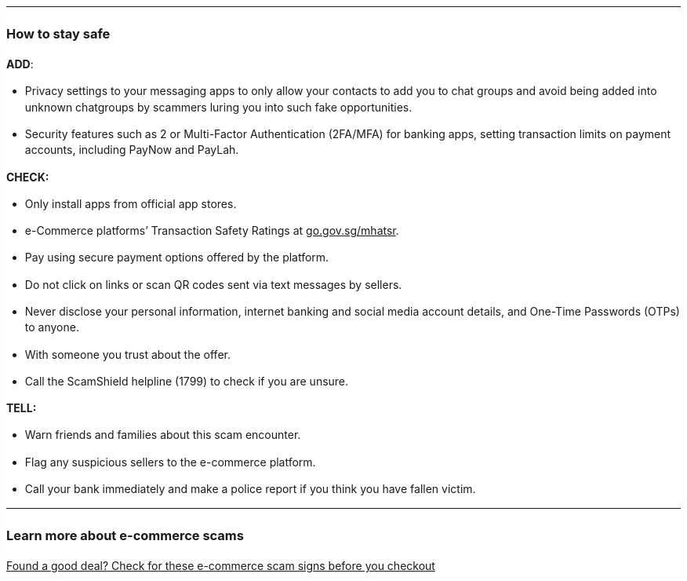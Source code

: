 </tbody>
</table>
<hr>
<h3>How to stay safe</h3>
<p><strong>ADD</strong>:</p>
<ul data-tight="true" class="tight">
<li>
<p>Privacy settings to your messaging apps to only allow your contacts to
add you to chat groups and avoid being added into unknown chatgroups by
scammers luring you into such fake opportunities.</p>
</li>
<li>
<p>Security features such as 2 or Multi-Factor Authentication (2FA/MFA) for
banking apps, setting transaction limits on payment accounts, including
PayNow and PayLah.</p>
</li>
</ul>
<p><strong>CHECK:</strong>
</p>
<ul data-tight="true" class="tight">
<li>
<p>Only install apps from official app stores.​</p>
</li>
<li>
<p>e-Commerce platforms’ Transaction Safety Ratings at <a href="http://go.gov.sg/mhatsr" rel="noopener noreferrer nofollow" target="_blank">go.gov.sg/mhatsr</a>.
​</p>
</li>
<li>
<p>Pay using secure payment options offered by the platform.​</p>
</li>
<li>
<p>Do not click on links or scan QR codes sent via text messages by sellers.​</p>
</li>
<li>
<p>Never disclose your personal information, internet banking and social
media account details, and One-Time Passwords (OTPs) to anyone.​</p>
</li>
<li>
<p>With someone you trust about the offer.</p>
</li>
<li>
<p>Call the ScamShield helpline (1799) to check if you are unsure.​</p>
</li>
</ul>
<p><strong>TELL:</strong>
</p>
<ul>
<li>
<p>Warn friends and families about this scam encounter. ​</p>
</li>
<li>
<p>Flag any suspicious sellers to the e-commerce platform.​</p>
</li>
<li>
<p>Call your bank immediately and make a police report if you think you have
fallen victim.</p>
</li>
</ul>
<hr>
<h3>Learn more about e-commerce scams</h3>
<p><a href="https://go.gov.sg/start02" rel="noopener nofollow" target="_blank">Found a good deal? Check for these e-commerce scam signs before you checkout</a>
</p>